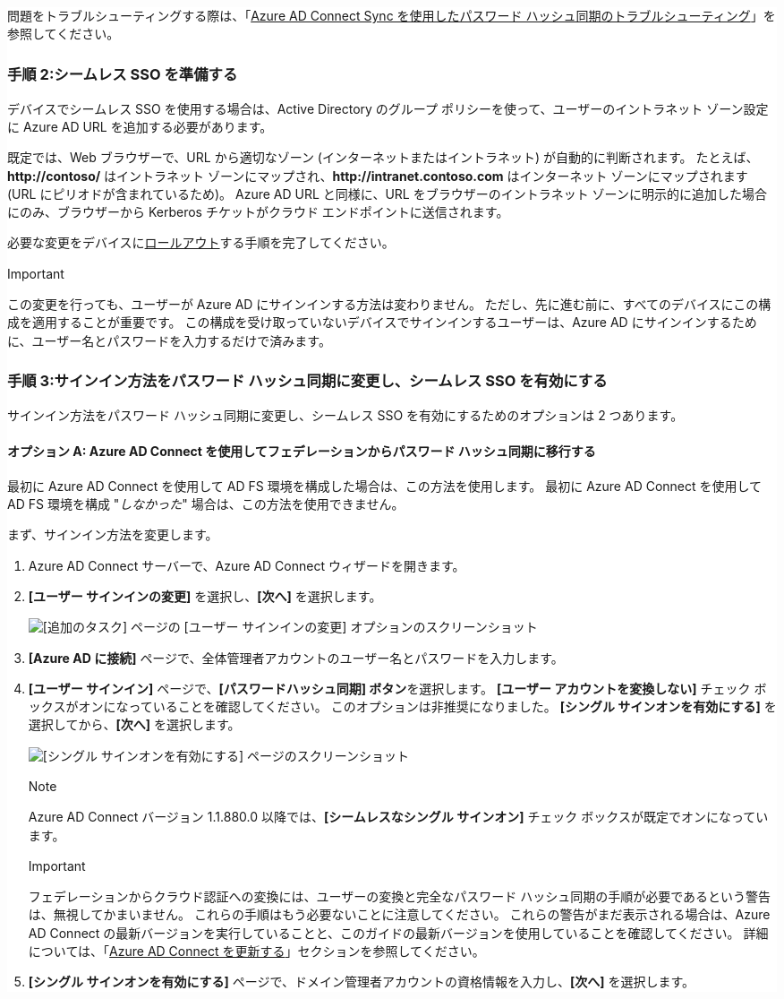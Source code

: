問題をトラブルシューティングする際は、「[Azure AD Connect Sync を使用したパスワード ハッシュ同期のトラブルシューティング](https://docs.microsoft.com/azure/active-directory/connect/active-directory-aadconnectsync-troubleshoot-password-hash-synchronization)」を参照してください。

### <a name="step-2-prepare-for-seamless-sso"></a>手順 2:シームレス SSO を準備する

デバイスでシームレス SSO を使用する場合は、Active Directory のグループ ポリシーを使って、ユーザーのイントラネット ゾーン設定に Azure AD URL を追加する必要があります。

既定では、Web ブラウザーで、URL から適切なゾーン (インターネットまたはイントラネット) が自動的に判断されます。 たとえば、**http:\/\/contoso/** はイントラネット ゾーンにマップされ、**http:\/\/intranet.contoso.com** はインターネット ゾーンにマップされます (URL にピリオドが含まれているため)。 Azure AD URL と同様に、URL をブラウザーのイントラネット ゾーンに明示的に追加した場合にのみ、ブラウザーから Kerberos チケットがクラウド エンドポイントに送信されます。

必要な変更をデバイスに[ロールアウト](https://docs.microsoft.com/azure/active-directory/connect/active-directory-aadconnect-sso-quick-start)する手順を完了してください。

> [!IMPORTANT]
> この変更を行っても、ユーザーが Azure AD にサインインする方法は変わりません。 ただし、先に進む前に、すべてのデバイスにこの構成を適用することが重要です。 この構成を受け取っていないデバイスでサインインするユーザーは、Azure AD にサインインするために、ユーザー名とパスワードを入力するだけで済みます。

### <a name="step-3-change-the-sign-in-method-to-password-hash-synchronization-and-enable-seamless-sso"></a>手順 3:サインイン方法をパスワード ハッシュ同期に変更し、シームレス SSO を有効にする

サインイン方法をパスワード ハッシュ同期に変更し、シームレス SSO を有効にするためのオプションは 2 つあります。

#### <a name="option-a-switch-from-federation-to-password-hash-synchronization-by-using-azure-ad-connect"></a>オプション A: Azure AD Connect を使用してフェデレーションからパスワード ハッシュ同期に移行する

最初に Azure AD Connect を使用して AD FS 環境を構成した場合は、この方法を使用します。 最初に Azure AD Connect を使用して AD FS 環境を構成 "*しなかった*" 場合は、この方法を使用できません。

まず、サインイン方法を変更します。

1. Azure AD Connect サーバーで、Azure AD Connect ウィザードを開きます。
2. **[ユーザー サインインの変更]** を選択し、**[次へ]** を選択します。 

   ![[追加のタスク] ページの [ユーザー サインインの変更] オプションのスクリーンショット](media/plan-migrate-adfs-password-hash-sync/migrating-adfs-to-phs_image7.png)<br />
3. **[Azure AD に接続]** ページで、全体管理者アカウントのユーザー名とパスワードを入力します。
4. **[ユーザー サインイン]** ページで、**[パスワードハッシュ同期] ボタン**を選択します。 **[ユーザー アカウントを変換しない]** チェック ボックスがオンになっていることを確認してください。 このオプションは非推奨になりました。 **[シングル サインオンを有効にする]** を選択してから、**[次へ]** を選択します。

   ![[シングル サインオンを有効にする] ページのスクリーンショット](media/plan-migrate-adfs-password-hash-sync/migrating-adfs-to-phs_image8.png)<br />

   > [!NOTE]
   > Azure AD Connect バージョン 1.1.880.0 以降では、**[シームレスなシングル サインオン]** チェック ボックスが既定でオンになっています。

   > [!IMPORTANT]
   > フェデレーションからクラウド認証への変換には、ユーザーの変換と完全なパスワード ハッシュ同期の手順が必要であるという警告は、無視してかまいません。 これらの手順はもう必要ないことに注意してください。 これらの警告がまだ表示される場合は、Azure AD Connect の最新バージョンを実行していることと、このガイドの最新バージョンを使用していることを確認してください。 詳細については、「[Azure AD Connect を更新する](#update-azure-ad-connect)」セクションを参照してください。

5. **[シングル サインオンを有効にする]** ページで、ドメイン管理者アカウントの資格情報を入力し、**[次へ]** を選択します。
